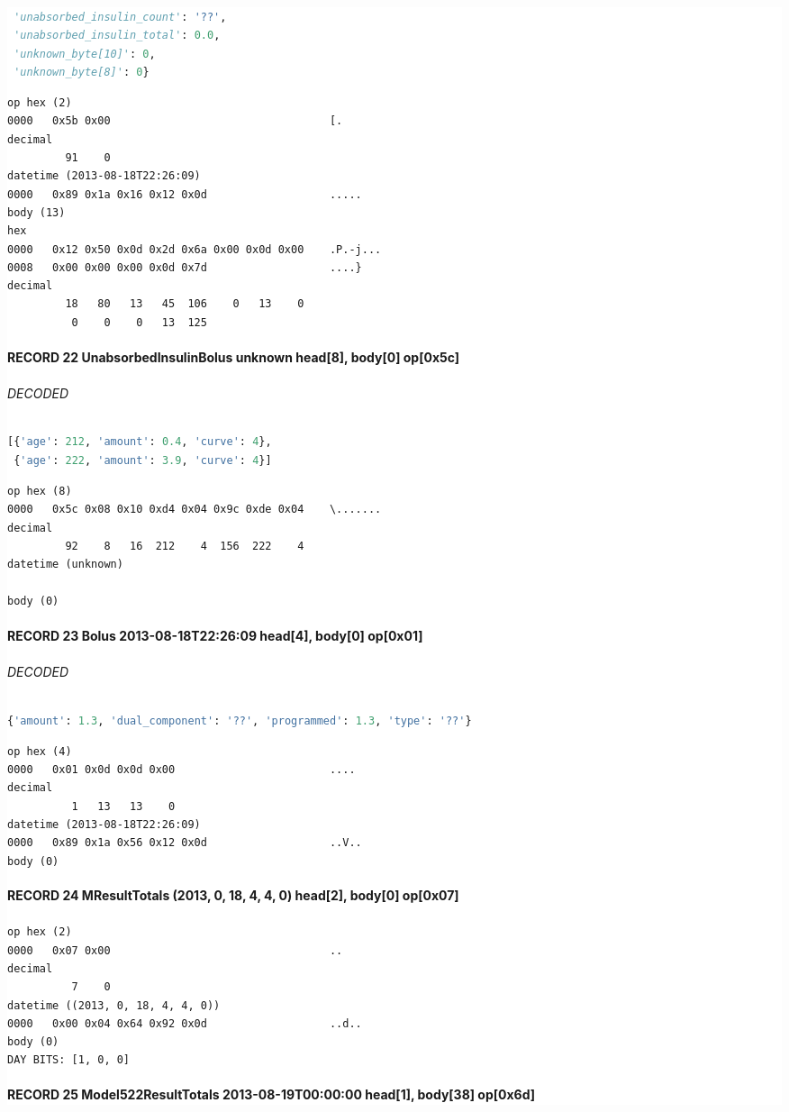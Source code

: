 ```python
 'unabsorbed_insulin_count': '??',
 'unabsorbed_insulin_total': 0.0,
 'unknown_byte[10]': 0,
 'unknown_byte[8]': 0}
```
    op hex (2)
    0000   0x5b 0x00                                  [.
    decimal
             91    0
    datetime (2013-08-18T22:26:09)
    0000   0x89 0x1a 0x16 0x12 0x0d                   .....
    body (13)
    hex
    0000   0x12 0x50 0x0d 0x2d 0x6a 0x00 0x0d 0x00    .P.-j...
    0008   0x00 0x00 0x00 0x0d 0x7d                   ....}
    decimal
             18   80   13   45  106    0   13    0
              0    0    0   13  125

#### RECORD 22 UnabsorbedInsulinBolus unknown head[8], body[0] op[0x5c]
###### DECODED
```python
[{'age': 212, 'amount': 0.4, 'curve': 4},
 {'age': 222, 'amount': 3.9, 'curve': 4}]
```
    op hex (8)
    0000   0x5c 0x08 0x10 0xd4 0x04 0x9c 0xde 0x04    \.......
    decimal
             92    8   16  212    4  156  222    4
    datetime (unknown)

    body (0)

#### RECORD 23 Bolus 2013-08-18T22:26:09 head[4], body[0] op[0x01]
###### DECODED
```python
{'amount': 1.3, 'dual_component': '??', 'programmed': 1.3, 'type': '??'}
```
    op hex (4)
    0000   0x01 0x0d 0x0d 0x00                        ....
    decimal
              1   13   13    0
    datetime (2013-08-18T22:26:09)
    0000   0x89 0x1a 0x56 0x12 0x0d                   ..V..
    body (0)

#### RECORD 24 MResultTotals (2013, 0, 18, 4, 4, 0) head[2], body[0] op[0x07]

    op hex (2)
    0000   0x07 0x00                                  ..
    decimal
              7    0
    datetime ((2013, 0, 18, 4, 4, 0))
    0000   0x00 0x04 0x64 0x92 0x0d                   ..d..
    body (0)
    DAY BITS: [1, 0, 0]
#### RECORD 25 Model522ResultTotals 2013-08-19T00:00:00 head[1], body[38] op[0x6d]
